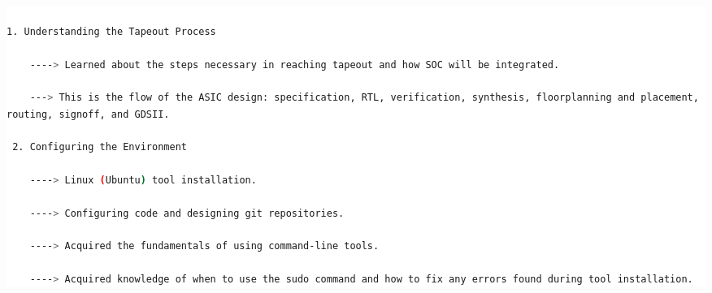 ```bash

1. Understanding the Tapeout Process

    ----> Learned about the steps necessary in reaching tapeout and how SOC will be integrated.

    ---> This is the flow of the ASIC design: specification, RTL, verification, synthesis, floorplanning and placement, routing, signoff, and GDSII.

 2. Configuring the Environment

    ----> Linux (Ubuntu) tool installation.

    ----> Configuring code and designing git repositories.

    ----> Acquired the fundamentals of using command-line tools.

    ----> Acquired knowledge of when to use the sudo command and how to fix any errors found during tool installation.

```
















  
